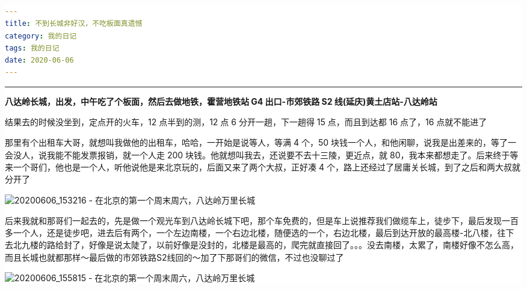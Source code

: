 ```yaml
---
title: 不到长城非好汉，不吃板面真遗憾
category: 我的日记
tags: 我的日记
date: 2020-06-06
---
```


<div id="aplayer-2020-06-06"></div>

<style>#aplayer-2020-06-06{max-width:666px;}</style>
<script>$(function(){$.ajax({url:"https://api.i-meto.com/meting/api?server=netease&type=song&id=1412559986",success:function(e){var a=new APlayer({element:document.getElementById("aplayer-2020-06-06"),showlrc:3,theme:"#4d4d4d",music:e[0]});window.aplayers||(window.aplayers=[]),window.aplayers.push(a)}})})</script>

---

**八达岭长城，出发，中午吃了个板面，然后去做地铁，霍营地铁站 G4 出口-市郊铁路 S2 线(延庆)黄土店站-八达岭站**

结果去的时候没坐到，定点开的火车，12 点半到的测，12 点 6 分开一趟，下一趟得 15 点，而且到达都 16 点了，16 点就不能进了

那里有个出租车大哥，就想叫我做他的出租车，哈哈，一开始是说等人，等满 4 个，50 块钱一个人，和他闲聊，说我是出差来的，等了一会没人，说我能不能发票报销，就一个人走 200 块钱。他就想叫我去，还说要不去十三陵，更近点，就 80，我本来都想走了。后来终于等来一个哥们，他也是一个人，听他说他是来北京玩的，后面又来了两个大叔，正好凑 4 个，路上还经过了居庸关长城，到了之后和两大叔就分开了

<img style="width:100%;max-width:666px" src="https://cdn.jsdelivr.net/gh/wliduo/CDN@1.1/Camera/2020/IMG_20200606_153216.jpg" data-action="zoom" title="20200606_153216 - 在北京的第一个周末周六，八达岭万里长城">

后来我就和那哥们一起去的，先是做一个观光车到八达岭长城下吧，那个车免费的，但是车上说推荐我们做缆车上，徒步下，最后发现一百多一个人，还是徒步吧，进去后有两个，一个左边南楼，一个右边北楼，随便选的一个，右边北楼，最后到达开放的最高楼-北八楼，往下去北九楼的路给封了，好像是说太陡了，以前好像是没封的，北楼是最高的，爬完就直接回了。。。没去南楼，太累了，南楼好像不怎么高，而且长城也就都那样～最后做的市郊铁路S2线回的～加了下那哥们的微信，不过也没聊过了

<img style="width:100%;max-width:666px" src="https://cdn.jsdelivr.net/gh/wliduo/CDN@1.1/Camera/2020/IMG_20200606_155815.jpg" data-action="zoom" title="20200606_155815 - 在北京的第一个周末周六，八达岭万里长城">